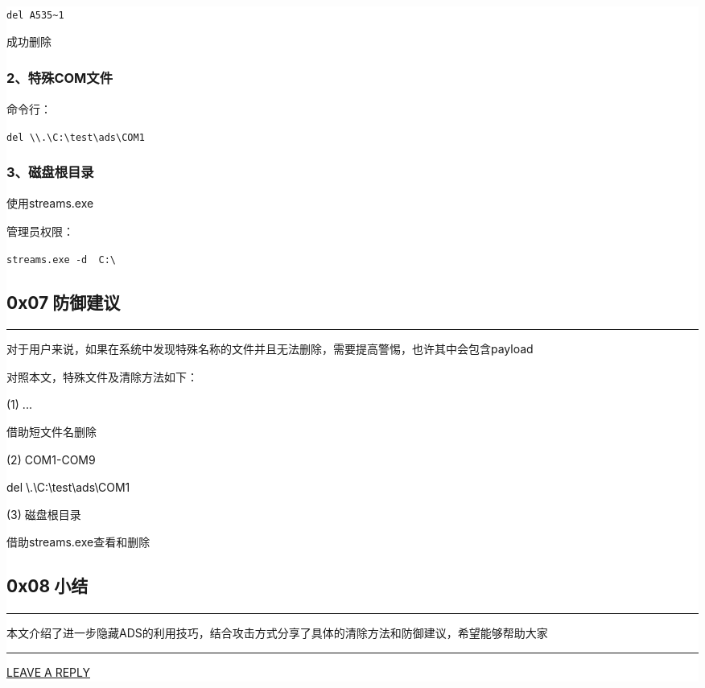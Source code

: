 `del A535~1`

成功删除

### 2、特殊COM文件

命令行：

`del \\.\C:\test\ads\COM1`


### 3、磁盘根目录

使用streams.exe

管理员权限：

`streams.exe -d  C:\`



## 0x07 防御建议
---

对于用户来说，如果在系统中发现特殊名称的文件并且无法删除，需要提高警惕，也许其中会包含payload

对照本文，特殊文件及清除方法如下：

(1) ...

借助短文件名删除

(2) COM1-COM9

del \\.\C:\test\ads\COM1

(3) 磁盘根目录

借助streams.exe查看和删除


## 0x08 小结
---

本文介绍了进一步隐藏ADS的利用技巧，结合攻击方式分享了具体的清除方法和防御建议，希望能够帮助大家


---


[LEAVE A REPLY](https://github.com/3gstudent/feedback/issues/new)

